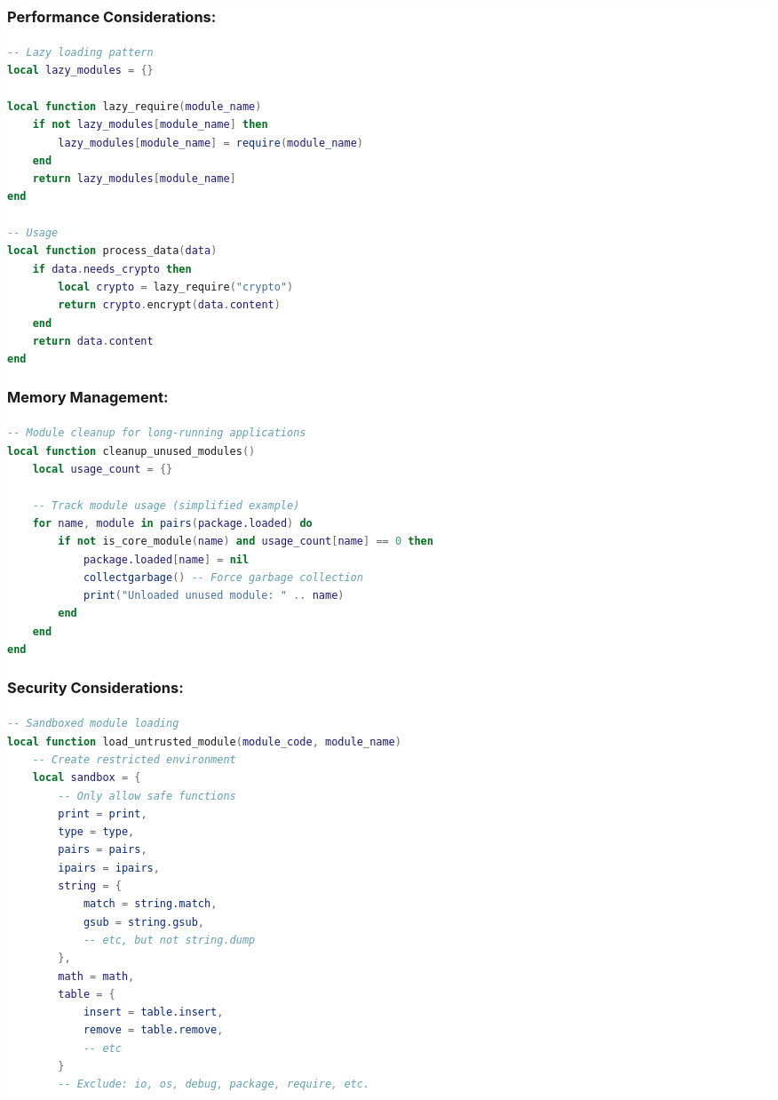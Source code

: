 ### **Performance Considerations:**

```lua
-- Lazy loading pattern
local lazy_modules = {}

local function lazy_require(module_name)
    if not lazy_modules[module_name] then
        lazy_modules[module_name] = require(module_name)
    end
    return lazy_modules[module_name]
end

-- Usage
local function process_data(data)
    if data.needs_crypto then
        local crypto = lazy_require("crypto")
        return crypto.encrypt(data.content)
    end
    return data.content
end
```

### **Memory Management:**

```lua
-- Module cleanup for long-running applications
local function cleanup_unused_modules()
    local usage_count = {}

    -- Track module usage (simplified example)
    for name, module in pairs(package.loaded) do
        if not is_core_module(name) and usage_count[name] == 0 then
            package.loaded[name] = nil
            collectgarbage() -- Force garbage collection
            print("Unloaded unused module: " .. name)
        end
    end
end
```

### **Security Considerations:**

```lua
-- Sandboxed module loading
local function load_untrusted_module(module_code, module_name)
    -- Create restricted environment
    local sandbox = {
        -- Only allow safe functions
        print = print,
        type = type,
        pairs = pairs,
        ipairs = ipairs,
        string = {
            match = string.match,
            gsub = string.gsub,
            -- etc, but not string.dump
        },
        math = math,
        table = {
            insert = table.insert,
            remove = table.remove,
            -- etc
        }
        -- Exclude: io, os, debug, package, require, etc.
```